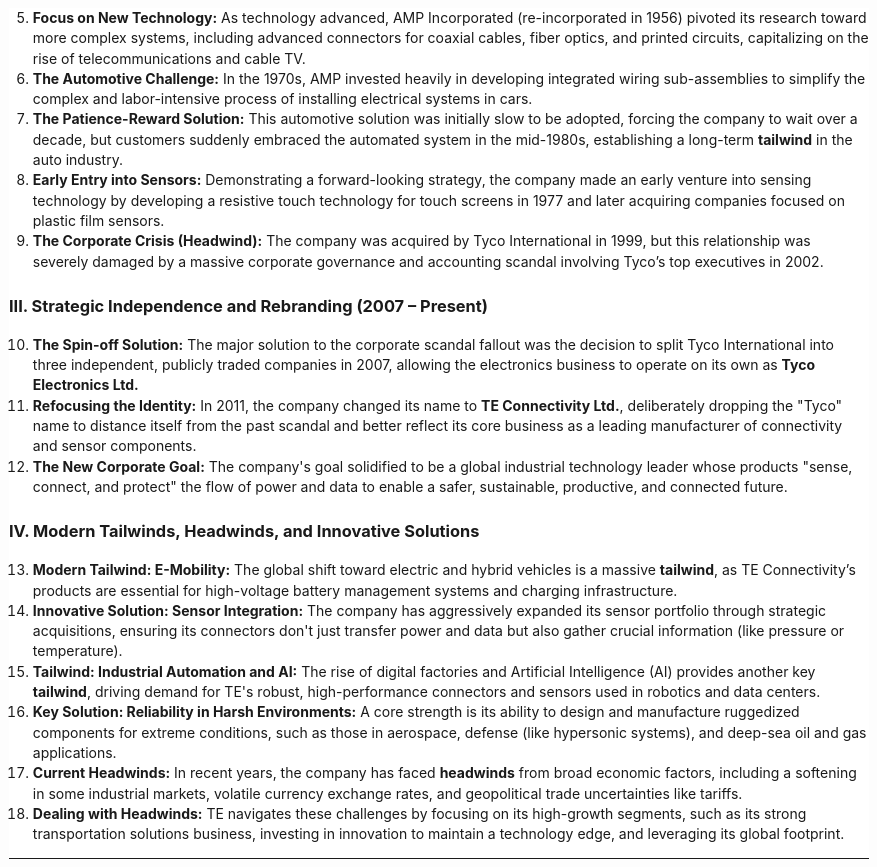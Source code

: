 5.  **Focus on New Technology:** As technology advanced, AMP Incorporated (re-incorporated in 1956) pivoted its research toward more complex systems, including advanced connectors for coaxial cables, fiber optics, and printed circuits, capitalizing on the rise of telecommunications and cable TV.
6.  **The Automotive Challenge:** In the 1970s, AMP invested heavily in developing integrated wiring sub-assemblies to simplify the complex and labor-intensive process of installing electrical systems in cars.
7.  **The Patience-Reward Solution:** This automotive solution was initially slow to be adopted, forcing the company to wait over a decade, but customers suddenly embraced the automated system in the mid-1980s, establishing a long-term **tailwind** in the auto industry.
8.  **Early Entry into Sensors:** Demonstrating a forward-looking strategy, the company made an early venture into sensing technology by developing a resistive touch technology for touch screens in 1977 and later acquiring companies focused on plastic film sensors.
9.  **The Corporate Crisis (Headwind):** The company was acquired by Tyco International in 1999, but this relationship was severely damaged by a massive corporate governance and accounting scandal involving Tyco’s top executives in 2002.

### **III. Strategic Independence and Rebranding (2007 – Present)**

10. **The Spin-off Solution:** The major solution to the corporate scandal fallout was the decision to split Tyco International into three independent, publicly traded companies in 2007, allowing the electronics business to operate on its own as **Tyco Electronics Ltd.**
11. **Refocusing the Identity:** In 2011, the company changed its name to **TE Connectivity Ltd.**, deliberately dropping the "Tyco" name to distance itself from the past scandal and better reflect its core business as a leading manufacturer of connectivity and sensor components.
12. **The New Corporate Goal:** The company's goal solidified to be a global industrial technology leader whose products "sense, connect, and protect" the flow of power and data to enable a safer, sustainable, productive, and connected future.

### **IV. Modern Tailwinds, Headwinds, and Innovative Solutions**

13. **Modern Tailwind: E-Mobility:** The global shift toward electric and hybrid vehicles is a massive **tailwind**, as TE Connectivity’s products are essential for high-voltage battery management systems and charging infrastructure.
14. **Innovative Solution: Sensor Integration:** The company has aggressively expanded its sensor portfolio through strategic acquisitions, ensuring its connectors don't just transfer power and data but also gather crucial information (like pressure or temperature).
15. **Tailwind: Industrial Automation and AI:** The rise of digital factories and Artificial Intelligence (AI) provides another key **tailwind**, driving demand for TE's robust, high-performance connectors and sensors used in robotics and data centers.
16. **Key Solution: Reliability in Harsh Environments:** A core strength is its ability to design and manufacture ruggedized components for extreme conditions, such as those in aerospace, defense (like hypersonic systems), and deep-sea oil and gas applications.
17. **Current Headwinds:** In recent years, the company has faced **headwinds** from broad economic factors, including a softening in some industrial markets, volatile currency exchange rates, and geopolitical trade uncertainties like tariffs.
18. **Dealing with Headwinds:** TE navigates these challenges by focusing on its high-growth segments, such as its strong transportation solutions business, investing in innovation to maintain a technology edge, and leveraging its global footprint.

---
